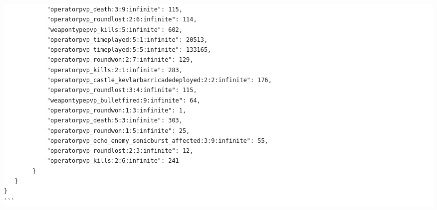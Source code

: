                 "operatorpvp_death:3:9:infinite": 115,
                "operatorpvp_roundlost:2:6:infinite": 114,
                "weapontypepvp_kills:5:infinite": 602,
                "operatorpvp_timeplayed:5:1:infinite": 20513,
                "operatorpvp_timeplayed:5:5:infinite": 133165,
                "operatorpvp_roundwon:2:7:infinite": 129,
                "operatorpvp_kills:2:1:infinite": 283,
                "operatorpvp_castle_kevlarbarricadedeployed:2:2:infinite": 176,
                "operatorpvp_roundlost:3:4:infinite": 115,
                "weapontypepvp_bulletfired:9:infinite": 64,
                "operatorpvp_roundwon:1:3:infinite": 1,
                "operatorpvp_death:5:3:infinite": 303,
                "operatorpvp_roundwon:1:5:infinite": 25,
                "operatorpvp_echo_enemy_sonicburst_affected:3:9:infinite": 55,
                "operatorpvp_roundlost:2:3:infinite": 12,
                "operatorpvp_kills:2:6:infinite": 241
            }
       }
    }
    ```
